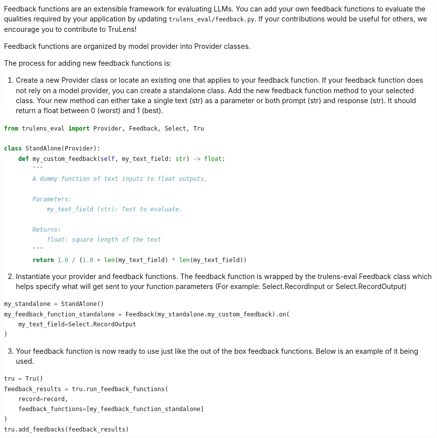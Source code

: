Feedback functions are an extensible framework for evaluating LLMs. You can add your own feedback functions to evaluate the qualities required by your application by updating `trulens_eval/feedback.py`. If your contributions would be useful for others, we encourage you to contribute to TruLens!

Feedback functions are organized by model provider into Provider classes.

The process for adding new feedback functions is:
1. Create a new Provider class or locate an existing one that applies to your feedback function. If your feedback function does not rely on a model provider, you can create a standalone class. Add the new feedback function method to your selected class. Your new method can either take a single text (str) as a parameter or both prompt (str) and response (str). It should return a float between 0 (worst) and 1 (best).


```python
from trulens_eval import Provider, Feedback, Select, Tru

class StandAlone(Provider):
    def my_custom_feedback(self, my_text_field: str) -> float:
        """
        A dummy function of text inputs to float outputs.

        Parameters:
            my_text_field (str): Text to evaluate.

        Returns:
            float: square length of the text
        """
        return 1.0 / (1.0 + len(my_text_field) * len(my_text_field))

```

2. Instantiate your provider and feedback functions. The feedback function is wrapped by the trulens-eval Feedback class which helps specify what will get sent to your function parameters (For example: Select.RecordInput or Select.RecordOutput)


```python
my_standalone = StandAlone()
my_feedback_function_standalone = Feedback(my_standalone.my_custom_feedback).on(
    my_text_field=Select.RecordOutput
)
```

3. Your feedback function is now ready to use just like the out of the box feedback functions. Below is an example of it being used.


```python
tru = Tru()
feedback_results = tru.run_feedback_functions(
    record=record,
    feedback_functions=[my_feedback_function_standalone]
)
tru.add_feedbacks(feedback_results)
```
